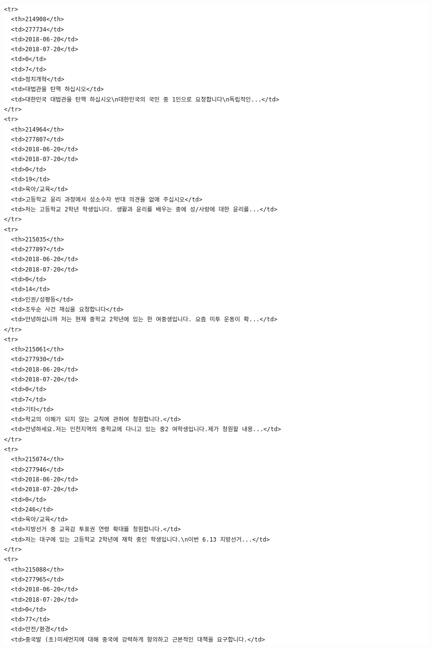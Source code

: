     <tr>
      <th>214908</th>
      <td>277734</td>
      <td>2018-06-20</td>
      <td>2018-07-20</td>
      <td>0</td>
      <td>7</td>
      <td>정치개혁</td>
      <td>대법관을 탄핵 하십시오</td>
      <td>대한민국 대법관을 탄핵 하십시오\n대한민국의 국민 중 1인으로 요청합니다\n독립적인...</td>
    </tr>
    <tr>
      <th>214964</th>
      <td>277807</td>
      <td>2018-06-20</td>
      <td>2018-07-20</td>
      <td>0</td>
      <td>19</td>
      <td>육아/교육</td>
      <td>고등학교 윤리 과정에서 성소수자 반대 의견을 없애 주십시오</td>
      <td>저는 고등학교 2학년 학생입니다. 생활과 윤리를 배우는 중에 성/사랑에 대한 윤리를...</td>
    </tr>
    <tr>
      <th>215035</th>
      <td>277897</td>
      <td>2018-06-20</td>
      <td>2018-07-20</td>
      <td>0</td>
      <td>14</td>
      <td>인권/성평등</td>
      <td>조두순 사건 재심을 요청합니다</td>
      <td>안녕하십니까 저는 현재 중학교 2학년에 있는 한 여중생입니다. 요즘 미투 운동이 확...</td>
    </tr>
    <tr>
      <th>215061</th>
      <td>277930</td>
      <td>2018-06-20</td>
      <td>2018-07-20</td>
      <td>0</td>
      <td>7</td>
      <td>기타</td>
      <td>학교의 이해가 되지 않는 교칙에 관하여 청원합니다.</td>
      <td>안녕하세요.저는 인천지역의 중학교에 다니고 있는 중2 여학생입니다.제가 청원할 내용...</td>
    </tr>
    <tr>
      <th>215074</th>
      <td>277946</td>
      <td>2018-06-20</td>
      <td>2018-07-20</td>
      <td>0</td>
      <td>246</td>
      <td>육아/교육</td>
      <td>지방선거 중 교육감 투표권 연령 확대를 청원합니다.</td>
      <td>저는 대구에 있는 고등학교 2학년에 재학 중인 학생입니다.\n이번 6.13 지방선거...</td>
    </tr>
    <tr>
      <th>215088</th>
      <td>277965</td>
      <td>2018-06-20</td>
      <td>2018-07-20</td>
      <td>0</td>
      <td>77</td>
      <td>안전/환경</td>
      <td>중국발 (초)미세먼지에 대해 중국에 강력하게 항의하고 근본적인 대책을 요구합니다.</td>